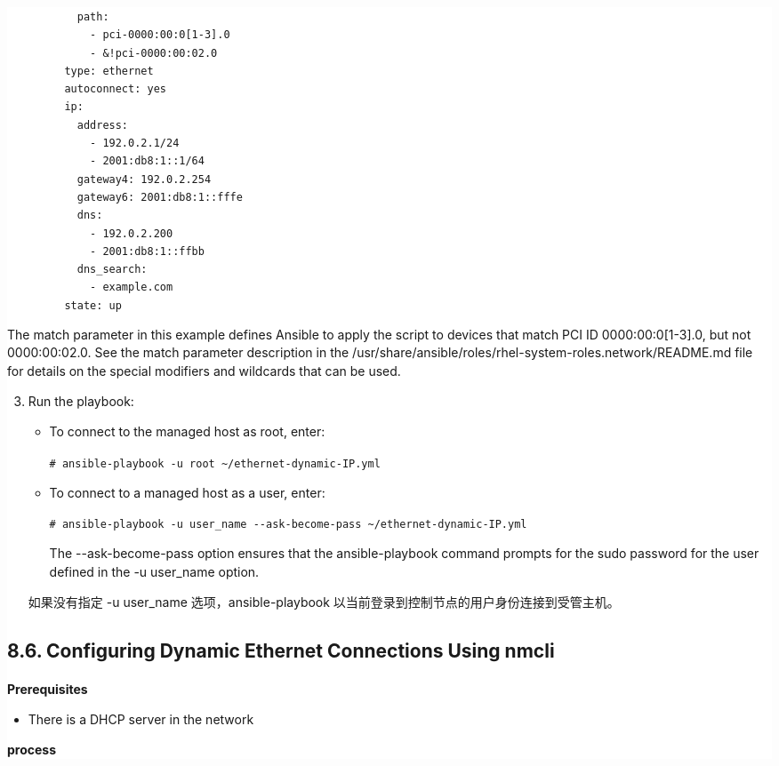    ```
              path:
                - pci-0000:00:0[1-3].0
                - &!pci-0000:00:02.0
            type: ethernet
            autoconnect: yes
            ip:
              address:
                - 192.0.2.1/24
                - 2001:db8:1::1/64
              gateway4: 192.0.2.254
              gateway6: 2001:db8:1::fffe
              dns:
                - 192.0.2.200
                - 2001:db8:1::ffbb
              dns_search:
                - example.com
            state: up
   ```

   The match parameter in this example defines Ansible to apply the script to devices that match PCI ID 0000:00:0[1-3].0, but not 0000:00:02.0. See the match parameter description in the /usr/share/ansible/roles/rhel-system-roles.network/README.md file for details on the special modifiers and wildcards that can be used.

3. Run the playbook:

   - To connect to the managed host as root, enter:

     ```
     # ansible-playbook -u root ~/ethernet-dynamic-IP.yml
     ```

   - To connect to a managed host as a user, enter:

     ```
     # ansible-playbook -u user_name --ask-become-pass ~/ethernet-dynamic-IP.yml
     ```

     The --ask-become-pass option ensures that the ansible-playbook command prompts for the sudo password for the user defined in the -u user_name option.

   如果没有指定 -u user_name 选项，ansible-playbook 以当前登录到控制节点的用户身份连接到受管主机。

## 8.6. Configuring Dynamic Ethernet Connections Using nmcli

**Prerequisites**

- There is a DHCP server in the network

**process**
